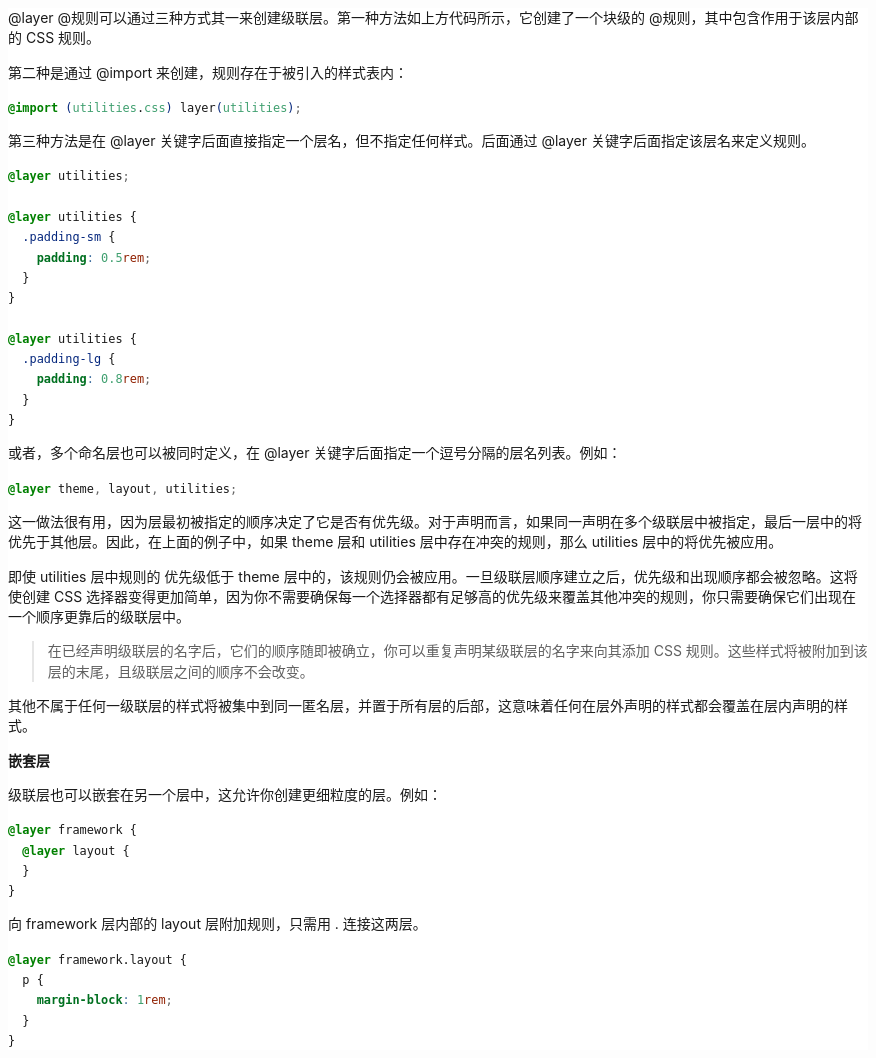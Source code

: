 @layer @规则可以通过三种方式其一来创建级联层。第一种方法如上方代码所示，它创建了一个块级的 @规则，其中包含作用于该层内部的 CSS 规则。

第二种是通过 @import 来创建，规则存在于被引入的样式表内：

```css
@import (utilities.css) layer(utilities);
```

第三种方法是在 @layer 关键字后面直接指定一个层名，但不指定任何样式。后面通过 @layer 关键字后面指定该层名来定义规则。

```css
@layer utilities;

@layer utilities {
  .padding-sm {
    padding: 0.5rem;
  }
}

@layer utilities {
  .padding-lg {
    padding: 0.8rem;
  }
}
```

或者，多个命名层也可以被同时定义，在 @layer 关键字后面指定一个逗号分隔的层名列表。例如：

```css
@layer theme, layout, utilities;
```

这一做法很有用，因为层最初被指定的顺序决定了它是否有优先级。对于声明而言，如果同一声明在多个级联层中被指定，最后一层中的将优先于其他层。因此，在上面的例子中，如果 theme 层和 utilities 层中存在冲突的规则，那么 utilities 层中的将优先被应用。

即使 utilities 层中规则的 优先级低于 theme 层中的，该规则仍会被应用。一旦级联层顺序建立之后，优先级和出现顺序都会被忽略。这将使创建 CSS 选择器变得更加简单，因为你不需要确保每一个选择器都有足够高的优先级来覆盖其他冲突的规则，你只需要确保它们出现在一个顺序更靠后的级联层中。

> 在已经声明级联层的名字后，它们的顺序随即被确立，你可以重复声明某级联层的名字来向其添加 CSS 规则。这些样式将被附加到该层的末尾，且级联层之间的顺序不会改变。

其他不属于任何一级联层的样式将被集中到同一匿名层，并置于所有层的后部，这意味着任何在层外声明的样式都会覆盖在层内声明的样式。

**嵌套层**

级联层也可以嵌套在另一个层中，这允许你创建更细粒度的层。例如：

```css
@layer framework {
  @layer layout {
  }
}
```

向 framework 层内部的 layout 层附加规则，只需用 . 连接这两层。

```css
@layer framework.layout {
  p {
    margin-block: 1rem;
  }
}
```
